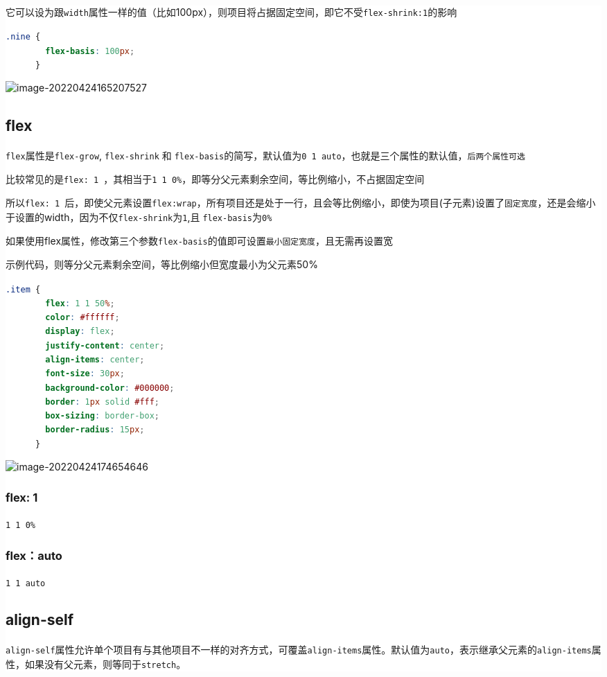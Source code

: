 它可以设为跟`width`属性一样的值（比如100px），则项目将占据固定空间，即它不受`flex-shrink:1`的影响

```css
.nine {
        flex-basis: 100px;
      }
```

![image-20220424165207527](./imgs/image-20220424165207527.png)

## flex

`flex`属性是`flex-grow`, `flex-shrink` 和 `flex-basis`的简写，默认值为`0 1 auto`，也就是三个属性的默认值，`后两个属性可选`

比较常见的是`flex: 1 `，其相当于`1 1 0%`，即等分父元素剩余空间，等比例缩小，不占据固定空间

所以``flex: 1 ``后，即使父元素设置`flex:wrap`，所有项目还是处于一行，且会等比例缩小，即使为项目(子元素)设置了`固定宽度`，还是会缩小于设置的width，因为不仅`flex-shrink`为`1`,且 `flex-basis`为`0%`

如果使用flex属性，修改第三个参数`flex-basis`的值即可设置`最小固定宽度`，且无需再设置宽

示例代码，则等分父元素剩余空间，等比例缩小但宽度最小为父元素50%

```css
.item {
        flex: 1 1 50%;
        color: #ffffff;
        display: flex;
        justify-content: center;
        align-items: center;
        font-size: 30px;
        background-color: #000000;
        border: 1px solid #fff;
        box-sizing: border-box;
        border-radius: 15px;
      }
```

![image-20220424174654646](./imgs/image-20220424174654646.png)

### flex: 1

```
1 1 0%
```

### flex：auto

```
1 1 auto
```

## align-self

`align-self`属性允许单个项目有与其他项目不一样的对齐方式，可覆盖`align-items`属性。默认值为`auto`，表示继承父元素的`align-items`属性，如果没有父元素，则等同于`stretch`。
